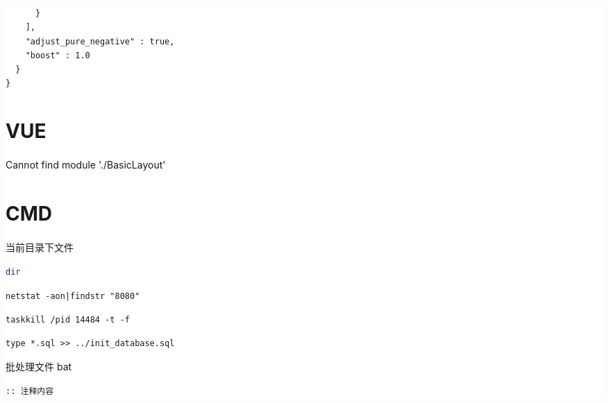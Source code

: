 ```
      }
    ],
    "adjust_pure_negative" : true,
    "boost" : 1.0
  }
}
```



# VUE

Cannot find module './BasicLayout'





# CMD

当前目录下文件

```bash
dir
```

```shell
netstat -aon|findstr "8080"
```

```shell
taskkill /pid 14484 -t -f
```

```shell
type *.sql >> ../init_database.sql
```

批处理文件 bat
```bash
:: 注释内容
```


